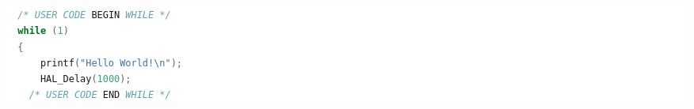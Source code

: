 ```c
  /* USER CODE BEGIN WHILE */
  while (1)
  {
	  printf("Hello World!\n");
	  HAL_Delay(1000);
    /* USER CODE END WHILE */
```

